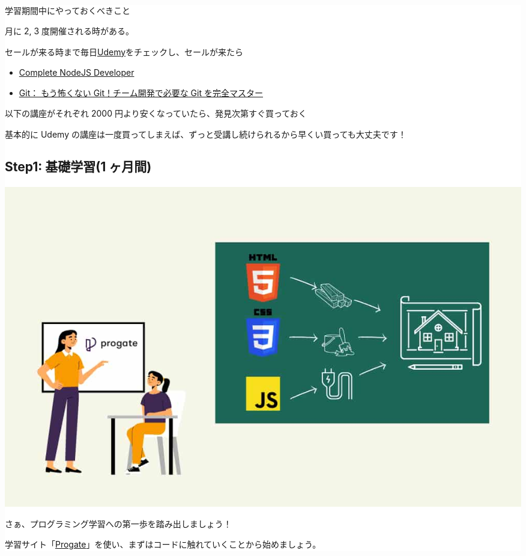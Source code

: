 学習期間中にやっておくべきこと

月に 2, 3 度開催される時がある。

セールが来る時まで毎日[Udemy](https://www.udemy.com/)をチェックし、セールが来たら

- [Complete NodeJS Developer](https://click.linksynergy.com/deeplink?id=UFVArvevc4I&mid=47984&murl=https%3A%2F%2Fwww.udemy.com%2Fcourse%2Fcomplete-nodejs-developer-zero-to-mastery%2F)

- [Git： もう怖くない Git！チーム開発で必要な Git を完全マスター](https://click.linksynergy.com/deeplink?id=UFVArvevc4I&mid=47984&murl=https%3A%2F%2Fwww.udemy.com%2Fcourse%2Funscared_git%2F)

以下の講座がそれぞれ 2000 円より安くなっていたら、発見次第すぐ買っておく

基本的に Udemy の講座は一度買ってしまえば、ずっと受講し続けられるから早くい買っても大丈夫です！

## Step1: 基礎学習(1 ヶ月間)

![](/images/design-12.jpg)

さぁ、プログラミング学習への第一歩を踏み出しましょう！

学習サイト「[Progate](https://prog-8.com/)」を使い、まずはコードに触れていくことから始めましょう。
